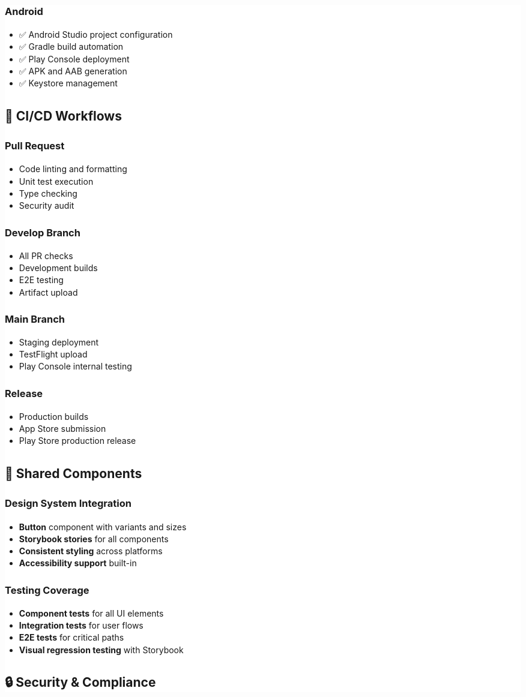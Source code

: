 ### Android
- ✅ Android Studio project configuration
- ✅ Gradle build automation
- ✅ Play Console deployment
- ✅ APK and AAB generation
- ✅ Keystore management

## 🔄 **CI/CD Workflows**

### Pull Request
- Code linting and formatting
- Unit test execution
- Type checking
- Security audit

### Develop Branch
- All PR checks
- Development builds
- E2E testing
- Artifact upload

### Main Branch
- Staging deployment
- TestFlight upload
- Play Console internal testing

### Release
- Production builds
- App Store submission
- Play Store production release

## 🧩 **Shared Components**

### Design System Integration
- **Button** component with variants and sizes
- **Storybook stories** for all components
- **Consistent styling** across platforms
- **Accessibility support** built-in

### Testing Coverage
- **Component tests** for all UI elements
- **Integration tests** for user flows
- **E2E tests** for critical paths
- **Visual regression testing** with Storybook

## 🔒 **Security & Compliance**
